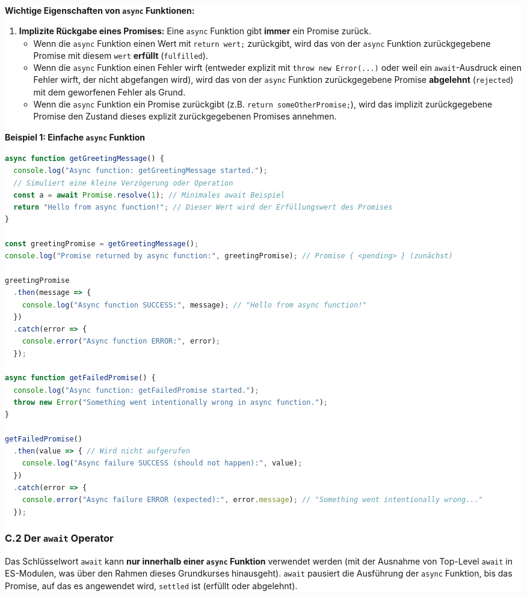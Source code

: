 ```javascript
```

**Wichtige Eigenschaften von `async` Funktionen:**

1.  **Implizite Rückgabe eines Promises:** Eine `async` Funktion gibt **immer** ein Promise zurück.
      * Wenn die `async` Funktion einen Wert mit `return wert;` zurückgibt, wird das von der `async` Funktion zurückgegebene Promise mit diesem `wert` **erfüllt** (`fulfilled`).
      * Wenn die `async` Funktion einen Fehler wirft (entweder explizit mit `throw new Error(...)` oder weil ein `await`-Ausdruck einen Fehler wirft, der nicht abgefangen wird), wird das von der `async` Funktion zurückgegebene Promise **abgelehnt** (`rejected`) mit dem geworfenen Fehler als Grund.
      * Wenn die `async` Funktion ein Promise zurückgibt (z.B. `return someOtherPromise;`), wird das implizit zurückgegebene Promise den Zustand dieses explizit zurückgegebenen Promises annehmen.

**Beispiel 1: Einfache `async` Funktion**

```javascript
async function getGreetingMessage() {
  console.log("Async function: getGreetingMessage started.");
  // Simuliert eine kleine Verzögerung oder Operation
  const a = await Promise.resolve(1); // Minimales await Beispiel
  return "Hello from async function!"; // Dieser Wert wird der Erfüllungswert des Promises
}

const greetingPromise = getGreetingMessage();
console.log("Promise returned by async function:", greetingPromise); // Promise { <pending> } (zunächst)

greetingPromise
  .then(message => {
    console.log("Async function SUCCESS:", message); // "Hello from async function!"
  })
  .catch(error => {
    console.error("Async function ERROR:", error);
  });

async function getFailedPromise() {
  console.log("Async function: getFailedPromise started.");
  throw new Error("Something went intentionally wrong in async function.");
}

getFailedPromise()
  .then(value => { // Wird nicht aufgerufen
    console.log("Async failure SUCCESS (should not happen):", value);
  })
  .catch(error => {
    console.error("Async failure ERROR (expected):", error.message); // "Something went intentionally wrong..."
  });
```

### C.2 Der `await` Operator

Das Schlüsselwort `await` kann **nur innerhalb einer `async` Funktion** verwendet werden (mit der Ausnahme von Top-Level `await` in ES-Modulen, was über den Rahmen dieses Grundkurses hinausgeht).
`await` pausiert die Ausführung der `async` Funktion, bis das Promise, auf das es angewendet wird, `settled` ist (erfüllt oder abgelehnt).
